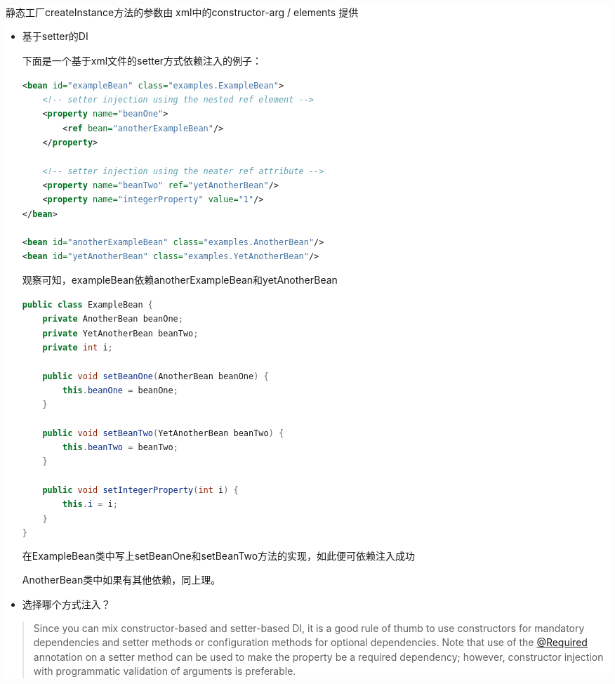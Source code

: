 静态工厂createInstance方法的参数由 xml中的constructor-arg / elements 提供

+ 基于setter的DI

  下面是一个基于xml文件的setter方式依赖注入的例子：

  ```xml
  <bean id="exampleBean" class="examples.ExampleBean">
      <!-- setter injection using the nested ref element -->
      <property name="beanOne">
          <ref bean="anotherExampleBean"/>
      </property>
  
      <!-- setter injection using the neater ref attribute -->
      <property name="beanTwo" ref="yetAnotherBean"/>
      <property name="integerProperty" value="1"/>
  </bean>
  
  <bean id="anotherExampleBean" class="examples.AnotherBean"/>
  <bean id="yetAnotherBean" class="examples.YetAnotherBean"/>
  ```

  观察可知，exampleBean依赖anotherExampleBean和yetAnotherBean

  ```java
  public class ExampleBean {
      private AnotherBean beanOne;
      private YetAnotherBean beanTwo;
      private int i;
  
      public void setBeanOne(AnotherBean beanOne) {
          this.beanOne = beanOne;
      }
  
      public void setBeanTwo(YetAnotherBean beanTwo) {
          this.beanTwo = beanTwo;
      }
  
      public void setIntegerProperty(int i) {
          this.i = i;
      }
  }
  ```

  在ExampleBean类中写上setBeanOne和setBeanTwo方法的实现，如此便可依赖注入成功

  AnotherBean类中如果有其他依赖，同上理。

+ 选择哪个方式注入？

> Since you can mix constructor-based and setter-based DI, it is a good rule of thumb to use constructors for mandatory dependencies and setter methods or configuration methods for optional dependencies. Note that use of the [@Required](https://docs.spring.io/spring/docs/5.3.0-SNAPSHOT/spring-framework-reference/core.html#beans-required-annotation) annotation on a setter method can be used to make the property be a required dependency; however, constructor injection with programmatic validation of arguments is preferable.
